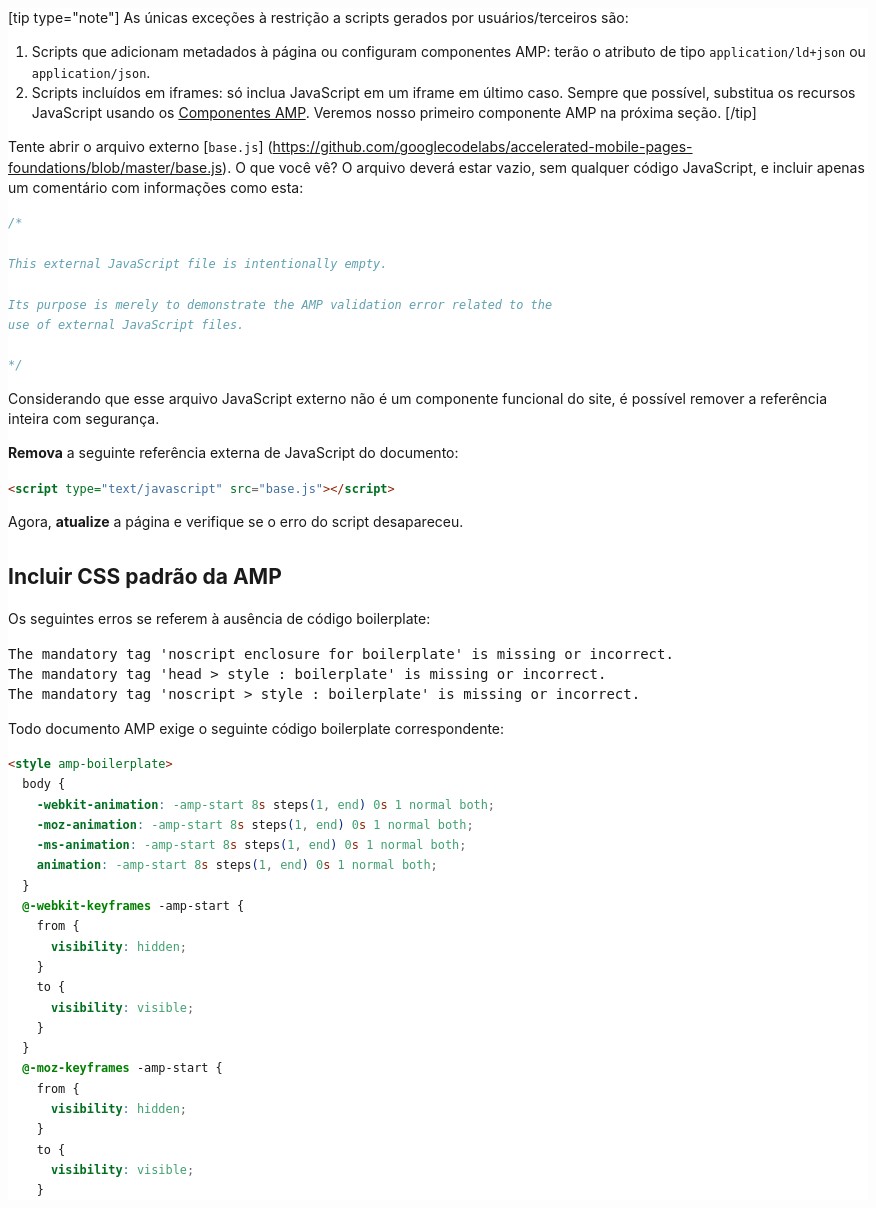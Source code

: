 [tip type="note"] As únicas exceções à restrição a scripts gerados por usuários/terceiros são:

1. Scripts que adicionam metadados à página ou configuram componentes AMP: terão o atributo de tipo `application/ld+json` ou `application/json`.
2. Scripts incluídos em iframes: só inclua JavaScript em um iframe em último caso. Sempre que possível, substitua os recursos JavaScript usando os [Componentes AMP](../../../../documentation/components/index.html). Veremos nosso primeiro componente AMP na próxima seção. [/tip]

Tente abrir o arquivo externo [`base.js`] (https://github.com/googlecodelabs/accelerated-mobile-pages-foundations/blob/master/base.js). O que você vê? O arquivo deverá estar vazio, sem qualquer código JavaScript, e incluir apenas um comentário com informações como esta:

```javascript
/*

This external JavaScript file is intentionally empty.

Its purpose is merely to demonstrate the AMP validation error related to the
use of external JavaScript files.

*/
```

Considerando que esse arquivo JavaScript externo não é um componente funcional do site, é possível remover a referência inteira com segurança.

**Remova** a seguinte referência externa de JavaScript do documento:

```html
<script type="text/javascript" src="base.js"></script>
```

Agora, **atualize** a página e verifique se o erro do script desapareceu.

## Incluir CSS padrão da AMP

Os seguintes erros se referem à ausência de código boilerplate:

<pre class="error-text">
The mandatory tag 'noscript enclosure for boilerplate' is missing or incorrect.
The mandatory tag 'head > style : boilerplate' is missing or incorrect.
The mandatory tag 'noscript > style : boilerplate' is missing or incorrect.
</pre>

Todo documento AMP exige o seguinte código boilerplate correspondente:

```html
<style amp-boilerplate>
  body {
    -webkit-animation: -amp-start 8s steps(1, end) 0s 1 normal both;
    -moz-animation: -amp-start 8s steps(1, end) 0s 1 normal both;
    -ms-animation: -amp-start 8s steps(1, end) 0s 1 normal both;
    animation: -amp-start 8s steps(1, end) 0s 1 normal both;
  }
  @-webkit-keyframes -amp-start {
    from {
      visibility: hidden;
    }
    to {
      visibility: visible;
    }
  }
  @-moz-keyframes -amp-start {
    from {
      visibility: hidden;
    }
    to {
      visibility: visible;
    }
```